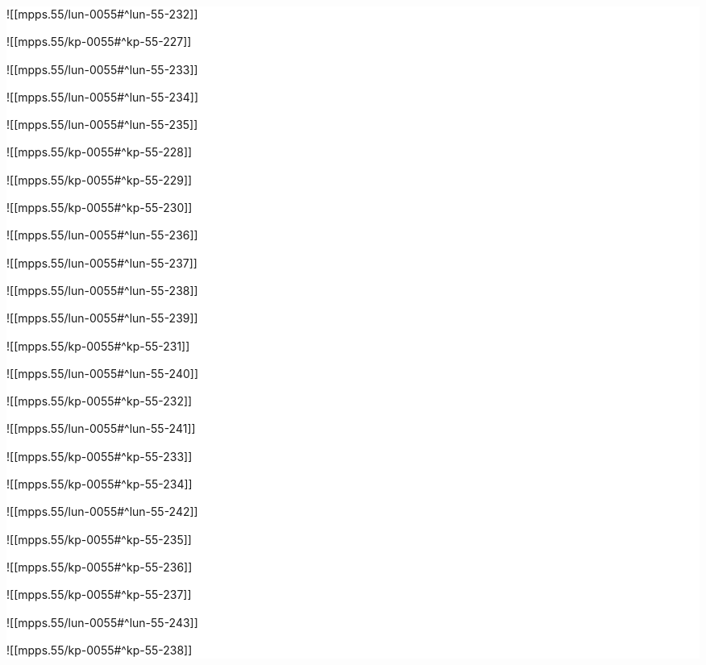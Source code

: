 ![[mpps.55/lun-0055#^lun-55-232]]

![[mpps.55/kp-0055#^kp-55-227]]

![[mpps.55/lun-0055#^lun-55-233]]

![[mpps.55/lun-0055#^lun-55-234]]

![[mpps.55/lun-0055#^lun-55-235]]

![[mpps.55/kp-0055#^kp-55-228]]

![[mpps.55/kp-0055#^kp-55-229]]

![[mpps.55/kp-0055#^kp-55-230]]

![[mpps.55/lun-0055#^lun-55-236]]

![[mpps.55/lun-0055#^lun-55-237]]

![[mpps.55/lun-0055#^lun-55-238]]

![[mpps.55/lun-0055#^lun-55-239]]

![[mpps.55/kp-0055#^kp-55-231]]

![[mpps.55/lun-0055#^lun-55-240]]

![[mpps.55/kp-0055#^kp-55-232]]

![[mpps.55/lun-0055#^lun-55-241]]

![[mpps.55/kp-0055#^kp-55-233]]

![[mpps.55/kp-0055#^kp-55-234]]

![[mpps.55/lun-0055#^lun-55-242]]

![[mpps.55/kp-0055#^kp-55-235]]

![[mpps.55/kp-0055#^kp-55-236]]

![[mpps.55/kp-0055#^kp-55-237]]

![[mpps.55/lun-0055#^lun-55-243]]

![[mpps.55/kp-0055#^kp-55-238]]
